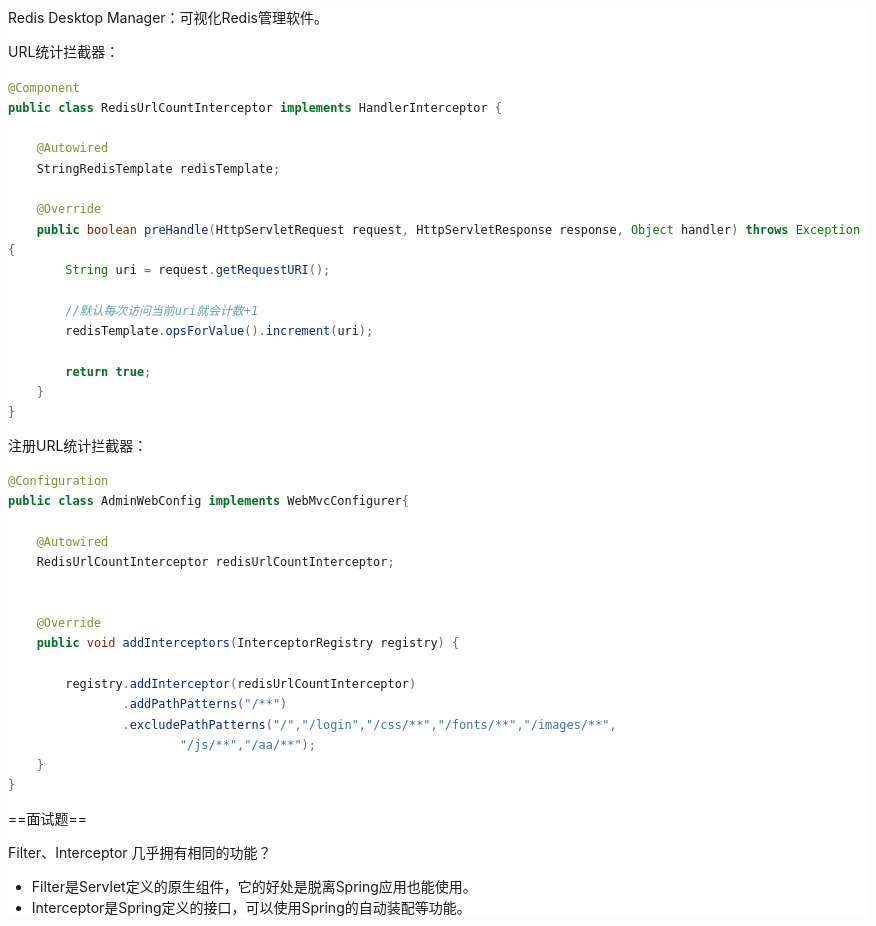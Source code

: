 

Redis Desktop Manager：可视化Redis管理软件。



URL统计拦截器：

```java
@Component
public class RedisUrlCountInterceptor implements HandlerInterceptor {

    @Autowired
    StringRedisTemplate redisTemplate;

    @Override
    public boolean preHandle(HttpServletRequest request, HttpServletResponse response, Object handler) throws Exception {
        String uri = request.getRequestURI();

        //默认每次访问当前uri就会计数+1
        redisTemplate.opsForValue().increment(uri);

        return true;
    }
}
```



注册URL统计拦截器：

```java
@Configuration
public class AdminWebConfig implements WebMvcConfigurer{

    @Autowired
    RedisUrlCountInterceptor redisUrlCountInterceptor;


    @Override
    public void addInterceptors(InterceptorRegistry registry) {

        registry.addInterceptor(redisUrlCountInterceptor)
                .addPathPatterns("/**")
                .excludePathPatterns("/","/login","/css/**","/fonts/**","/images/**",
                        "/js/**","/aa/**");
    }
}
```



==面试题==

Filter、Interceptor 几乎拥有相同的功能？

 * Filter是Servlet定义的原生组件，它的好处是脱离Spring应用也能使用。
 * Interceptor是Spring定义的接口，可以使用Spring的自动装配等功能。
